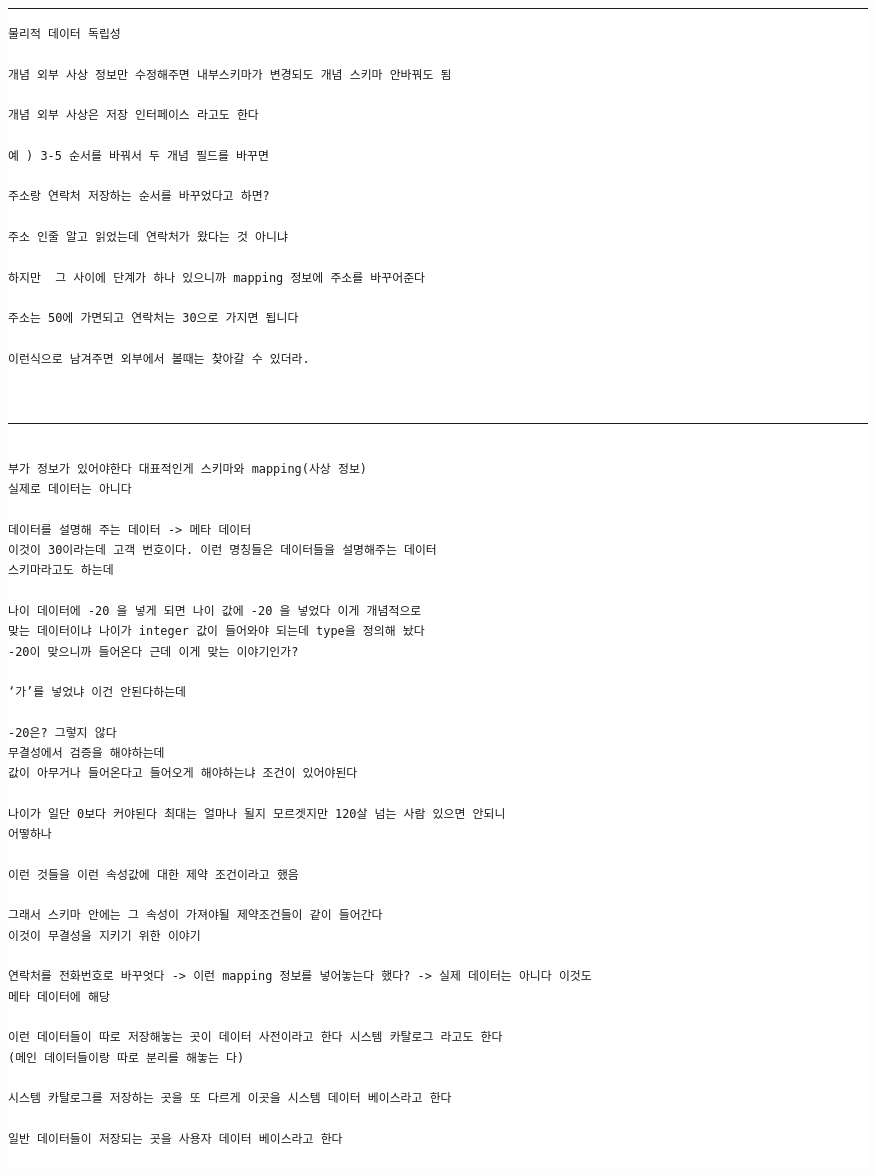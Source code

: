 <hr>

```
물리적 데이터 독립성

개념 외부 사상 정보만 수정해주면 내부스키마가 변경되도 개념 스키마 안바꿔도 됨

개념 외부 사상은 저장 인터페이스 라고도 한다

예 ) 3-5 순서를 바꿔서 두 개념 필드를 바꾸면 

주소랑 연락처 저장하는 순서를 바꾸었다고 하면?

주소 인줄 알고 읽었는데 연락처가 왔다는 것 아니냐

하지만  그 사이에 단계가 하나 있으니까 mapping 정보에 주소를 바꾸어준다

주소는 50에 가면되고 연락처는 30으로 가지면 됩니다

이런식으로 남겨주면 외부에서 볼때는 찾아갈 수 있더라.



```

<hr>

```

부가 정보가 있어야한다 대표적인게 스키마와 mapping(사상 정보)
실제로 데이터는 아니다

데이터를 설명해 주는 데이터 -> 메타 데이터
이것이 30이라는데 고객 번호이다. 이런 명칭들은 데이터들을 설명해주는 데이터
스키마라고도 하는데

나이 데이터에 -20 을 넣게 되면 나이 값에 -20 을 넣었다 이게 개념적으로 
맞는 데이터이냐 나이가 integer 값이 들어와야 되는데 type을 정의해 놨다
-20이 맞으니까 들어온다 근데 이게 맞는 이야기인가?

‘가’를 넣었냐 이건 안된다하는데

-20은? 그렇지 않다
무결성에서 검증을 해야하는데
값이 아무거나 들어온다고 들어오게 해야하는냐 조건이 있어야된다

나이가 일단 0보다 커야된다 최대는 얼마나 될지 모르겟지만 120살 넘는 사람 있으면 안되니
어떻하나

이런 것들을 이런 속성값에 대한 제약 조건이라고 했음

그래서 스키마 안에는 그 속성이 가져야될 제약조건들이 같이 들어간다
이것이 무결성을 지키기 위한 이야기

연락처를 전화번호로 바꾸엇다 -> 이런 mapping 정보를 넣어놓는다 했다? -> 실제 데이터는 아니다 이것도
메타 데이터에 해당

이런 데이터들이 따로 저장해놓는 곳이 데이터 사전이라고 한다 시스템 카탈로그 라고도 한다
(메인 데이터들이랑 따로 분리를 해놓는 다)

시스템 카탈로그를 저장하는 곳을 또 다르게 이곳을 시스템 데이터 베이스라고 한다

일반 데이터들이 저장되는 곳을 사용자 데이터 베이스라고 한다


```
